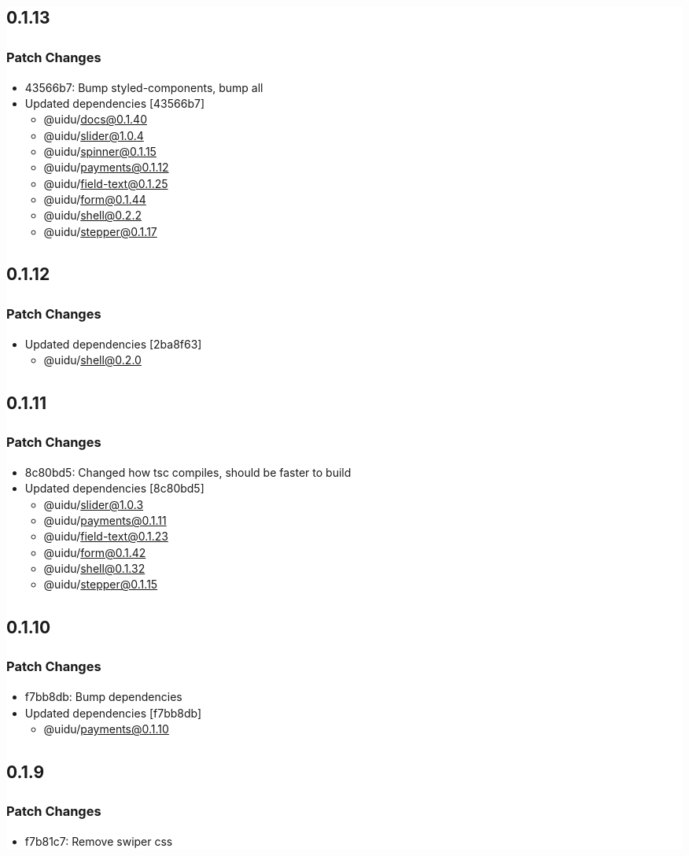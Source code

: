 ## 0.1.13

### Patch Changes

- 43566b7: Bump styled-components, bump all
- Updated dependencies [43566b7]
  - @uidu/docs@0.1.40
  - @uidu/slider@1.0.4
  - @uidu/spinner@0.1.15
  - @uidu/payments@0.1.12
  - @uidu/field-text@0.1.25
  - @uidu/form@0.1.44
  - @uidu/shell@0.2.2
  - @uidu/stepper@0.1.17

## 0.1.12

### Patch Changes

- Updated dependencies [2ba8f63]
  - @uidu/shell@0.2.0

## 0.1.11

### Patch Changes

- 8c80bd5: Changed how tsc compiles, should be faster to build
- Updated dependencies [8c80bd5]
  - @uidu/slider@1.0.3
  - @uidu/payments@0.1.11
  - @uidu/field-text@0.1.23
  - @uidu/form@0.1.42
  - @uidu/shell@0.1.32
  - @uidu/stepper@0.1.15

## 0.1.10

### Patch Changes

- f7bb8db: Bump dependencies
- Updated dependencies [f7bb8db]
  - @uidu/payments@0.1.10

## 0.1.9

### Patch Changes

- f7b81c7: Remove swiper css
